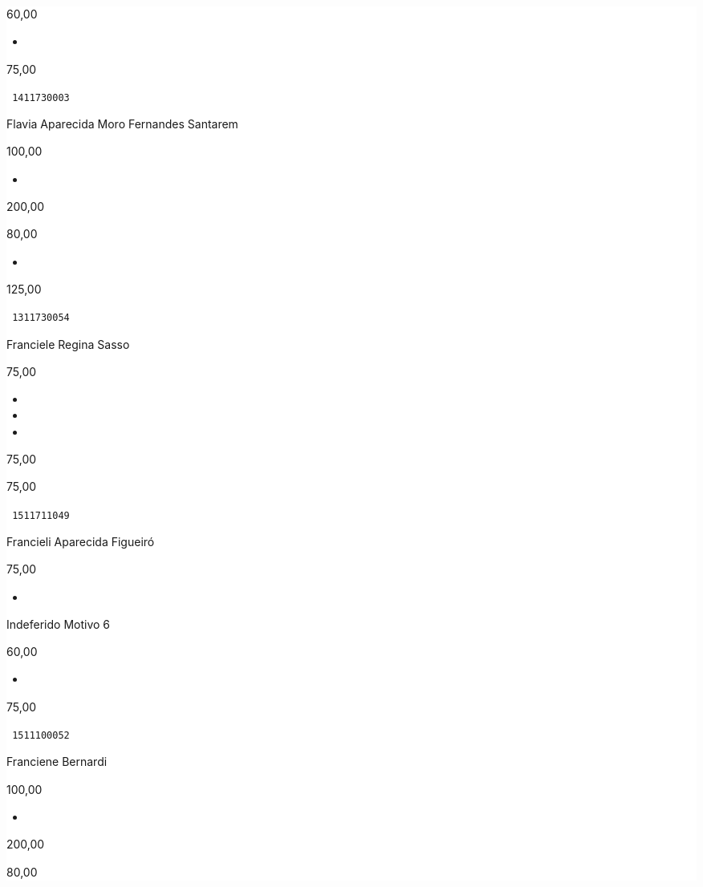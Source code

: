    60,00

   -

   75,00

     1411730003

   Flavia Aparecida Moro Fernandes Santarem

   100,00

   -

   200,00

   80,00

   -

   125,00

     1311730054

   Franciele Regina Sasso

   75,00

   -

   -

   -

   75,00

   75,00

     1511711049

   Francieli Aparecida Figueiró

   75,00

   -

   Indeferido Motivo 6

   60,00

   -

   75,00

     1511100052

   Franciene Bernardi

   100,00

   -

   200,00

   80,00
